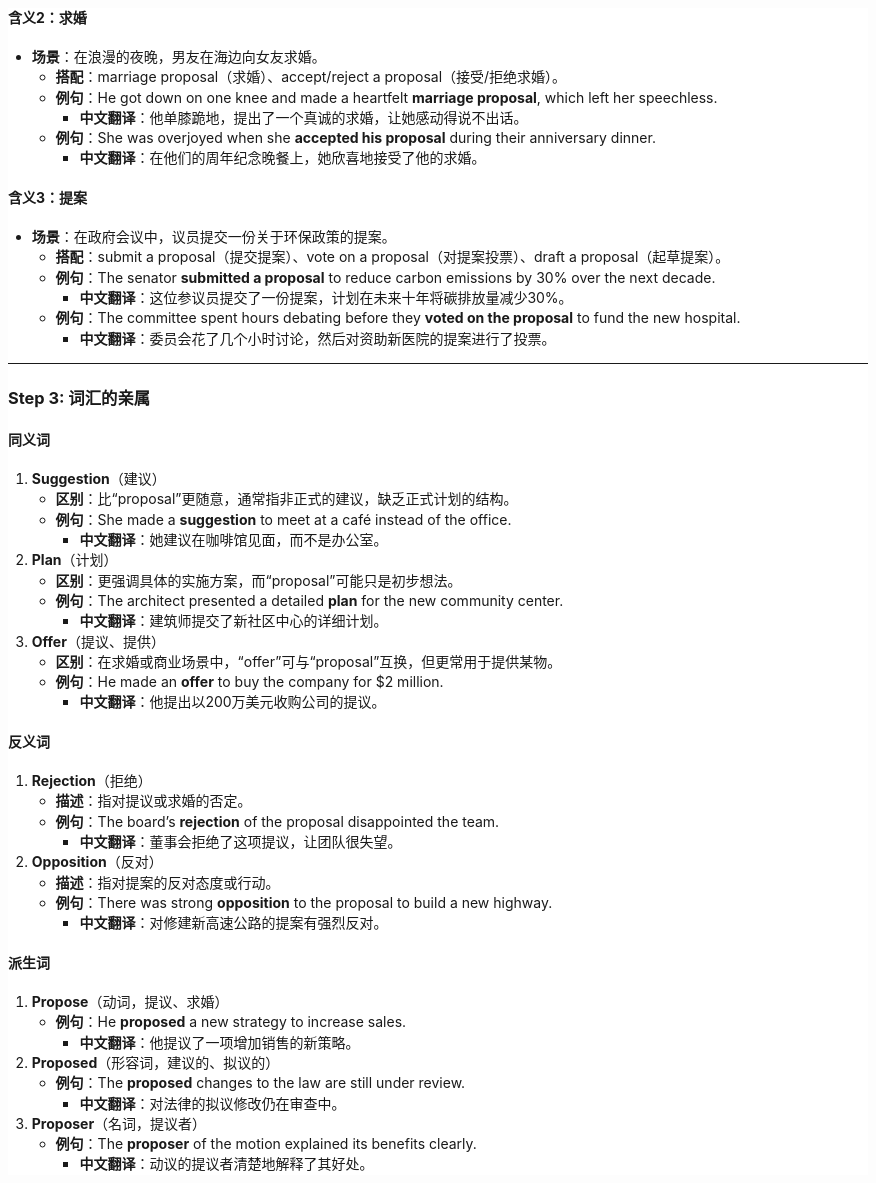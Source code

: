 #### **含义2：求婚**
- **场景**：在浪漫的夜晚，男友在海边向女友求婚。
  - **搭配**：marriage proposal（求婚）、accept/reject a proposal（接受/拒绝求婚）。
  - **例句**：He got down on one knee and made a heartfelt **marriage proposal**, which left her speechless.
    - **中文翻译**：他单膝跪地，提出了一个真诚的求婚，让她感动得说不出话。
  - **例句**：She was overjoyed when she **accepted his proposal** during their anniversary dinner.
    - **中文翻译**：在他们的周年纪念晚餐上，她欣喜地接受了他的求婚。

#### **含义3：提案**
- **场景**：在政府会议中，议员提交一份关于环保政策的提案。
  - **搭配**：submit a proposal（提交提案）、vote on a proposal（对提案投票）、draft a proposal（起草提案）。
  - **例句**：The senator **submitted a proposal** to reduce carbon emissions by 30% over the next decade.
    - **中文翻译**：这位参议员提交了一份提案，计划在未来十年将碳排放量减少30%。
  - **例句**：The committee spent hours debating before they **voted on the proposal** to fund the new hospital.
    - **中文翻译**：委员会花了几个小时讨论，然后对资助新医院的提案进行了投票。

---

### **Step 3: 词汇的亲属**

#### **同义词**
1. **Suggestion**（建议）
   - **区别**：比“proposal”更随意，通常指非正式的建议，缺乏正式计划的结构。
   - **例句**：She made a **suggestion** to meet at a café instead of the office.
     - **中文翻译**：她建议在咖啡馆见面，而不是办公室。
2. **Plan**（计划）
   - **区别**：更强调具体的实施方案，而“proposal”可能只是初步想法。
   - **例句**：The architect presented a detailed **plan** for the new community center.
     - **中文翻译**：建筑师提交了新社区中心的详细计划。
3. **Offer**（提议、提供）
   - **区别**：在求婚或商业场景中，“offer”可与“proposal”互换，但更常用于提供某物。
   - **例句**：He made an **offer** to buy the company for $2 million.
     - **中文翻译**：他提出以200万美元收购公司的提议。

#### **反义词**
1. **Rejection**（拒绝）
   - **描述**：指对提议或求婚的否定。
   - **例句**：The board’s **rejection** of the proposal disappointed the team.
     - **中文翻译**：董事会拒绝了这项提议，让团队很失望。
2. **Opposition**（反对）
   - **描述**：指对提案的反对态度或行动。
   - **例句**：There was strong **opposition** to the proposal to build a new highway.
     - **中文翻译**：对修建新高速公路的提案有强烈反对。

#### **派生词**
1. **Propose**（动词，提议、求婚）
   - **例句**：He **proposed** a new strategy to increase sales.
     - **中文翻译**：他提议了一项增加销售的新策略。
2. **Proposed**（形容词，建议的、拟议的）
   - **例句**：The **proposed** changes to the law are still under review.
     - **中文翻译**：对法律的拟议修改仍在审查中。
3. **Proposer**（名词，提议者）
   - **例句**：The **proposer** of the motion explained its benefits clearly.
     - **中文翻译**：动议的提议者清楚地解释了其好处。
